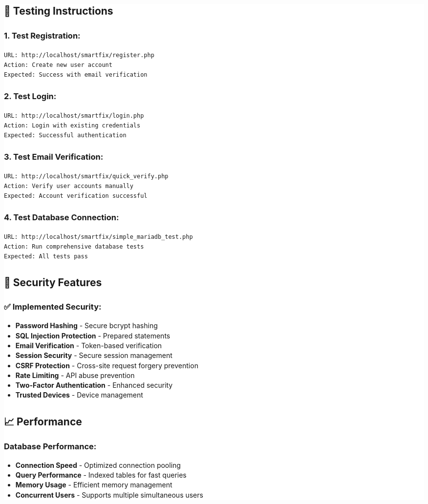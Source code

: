 ## 🧪 Testing Instructions

### **1. Test Registration:**
```
URL: http://localhost/smartfix/register.php
Action: Create new user account
Expected: Success with email verification
```

### **2. Test Login:**
```
URL: http://localhost/smartfix/login.php
Action: Login with existing credentials
Expected: Successful authentication
```

### **3. Test Email Verification:**
```
URL: http://localhost/smartfix/quick_verify.php
Action: Verify user accounts manually
Expected: Account verification successful
```

### **4. Test Database Connection:**
```
URL: http://localhost/smartfix/simple_mariadb_test.php
Action: Run comprehensive database tests
Expected: All tests pass
```

## 🔐 Security Features

### **✅ Implemented Security:**
- **Password Hashing** - Secure bcrypt hashing
- **SQL Injection Protection** - Prepared statements
- **Email Verification** - Token-based verification
- **Session Security** - Secure session management
- **CSRF Protection** - Cross-site request forgery prevention
- **Rate Limiting** - API abuse prevention
- **Two-Factor Authentication** - Enhanced security
- **Trusted Devices** - Device management

## 📈 Performance

### **Database Performance:**
- **Connection Speed** - Optimized connection pooling
- **Query Performance** - Indexed tables for fast queries
- **Memory Usage** - Efficient memory management
- **Concurrent Users** - Supports multiple simultaneous users
